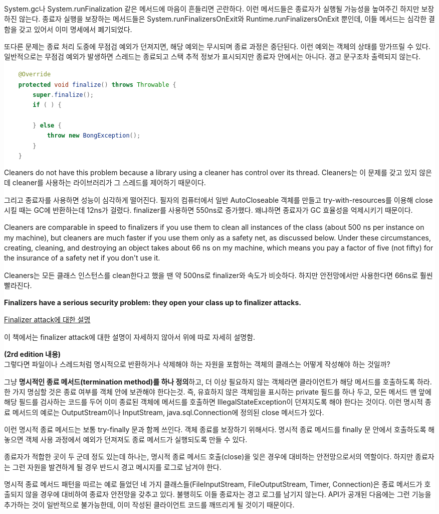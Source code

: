 System.gc나 System.runFinalization 같은 메서드에 마음이 흔들리면 곤란하다. 이런 메서드들은 종료자가 실행될 가능성을 높여주긴 하지만 보장하진 않는다.
종료자 실행을 보장하는 메서드들은 System.runFinalizersOnExit와 Runtime.runFinalizersOnExit 뿐인데, 이들 메서드는 심각한 결함을 갖고 있어서 이미 명세에서 폐기되었다.

또다른 문제는 종료 처리 도중에 무점검 예외가 던져지면, 해당 예외는 무시되며 종료 과정은 중단된다. 이런 예외는 객체의 상태를 망가뜨릴 수 있다.
일반적으로는 무점검 예외가 발생하면 스레드는 종료되고 스택 추적 정보가 표시되지만 종료자 안에서는 아니다. 경고 문구조차 출력되지 않는다.
```java
    @Override
    protected void finalize() throws Throwable {
        super.finalize();
        if ( ) {

        } else {
            throw new BongException();
        }
    }
```
Cleaners do not have this problem because a library using a cleaner has control over its thread.
Cleaners는 이 문제를 갖고 있지 않은데 cleaner를 사용하는 라이브러리가 그 스레드를 제어하기 때문이다.

그리고 종료자를 사용하면 성능이 심각하게 떨어진다. 필자의 컴퓨터에서 일반 AutoCloseable 객체를 만들고 try-with-resources를 이용해 close 시킬 때는
GC에 반환하는데 12ns가 걸렸다. finalizer를 사용하면 550ns로 증가했다. 왜냐하면 종료자가 GC 효율성을 억제시키기 때문이다.

Cleaners are comparable in speed to finalizers if you use them to clean all instances of the class (about 500 ns per instance on
my machine), but cleaners are much faster if you use them only as a safety net, as discussed below. Under these circumstances,
creating, cleaning, and destroying an object takes about 66 ns on my machine, which means you pay a factor of five (not fifty)
for the insurance of a safety net if you don't use it.

Cleaners는 모든 클래스 인스턴스를 clean한다고 했을 땐 약 500ns로 finalizer와 속도가 비슷하다. 하지만 안전망에서만 사용한다면 66ns로 훨씬 빨라진다.

**Finalizers have a serious security problem: they open your class up to finalizer attacks.**

[Finalizer attack에 대한 설명](https://yangbongsoo.gitbooks.io/study/content/finalizer-attack.html)

이 책에서는 finalizer attack에 대한 설명이 자세하지 않아서 위에 따로 자세히 설명함.

**(2rd edition 내용)**<br>
그렇다면 파일이나 스레드처럼 명시적으로 반환하거나 삭제해야 하는 자원을 포함하는 객체의 클래스는 어떻게 작성해야 하는 것일까?

그냥 **명시적인 종료 메서드(termination method)를 하나 정의**하고, 더 이상 필요하지 않는 객체라면 클라이언트가 해당 메서드를 호출하도록 하라.
한 가지 명심할 것은 종료 여부를 객체 안에 보관해야 한다는것. 즉, 유효하지 않은 객체임을 표시하는 private 필드를 하나 두고, 모든 메서드 맨 앞에 해당 필드를 검사하는 코드를 두어 이미 종료된 객체에 메서드를 호출하면 IllegalStateException이 던져지도록 해야 한다는 것이다.
이런 명시적 종료 메서드의 예로는 OutputStream이나 InputStream, java.sql.Connection에 정의된 close 메서드가 있다.

이런 명시적 종료 메서드는 보통 try-finally 문과 함께 쓰인다. 객체 종료를 보장하기 위해서다. 명시적 종료 메서드를 finally 문 안에서 호출하도록 해 놓으면 객체 사용 과정에서 예외가 던져져도 종료 메서드가 실행되도록 만들 수 있다.

종료자가 적합한 곳이 두 군데 정도 있는데 하나는, 명시적 종료 메서드 호출(close)을 잊은 경우에 대비하는 안전망으로서의 역할이다. 하지만 종료자는 그런 자원을 발견하게 될 경우 반드시 경고 메시지를 로그로 남겨야 한다.

명시적 종료 메서드 패턴을 따르는 예로 들었던 네 가지 클래스들(FileInputStream, FileOutputStream, Timer, Connection)은 종료 메서드가 호출되지 않을 경우에
대비하여 종료자 안전망을 갖추고 있다. 불행히도 이들 종료자는 경고 로그를 남기지 않는다. API가 공개된 다음에는 그런 기능을 추가하는 것이 일반적으로 불가능한데,
이미 작성된 클라이언트 코드를 깨뜨리게 될 것이기 때문이다.
